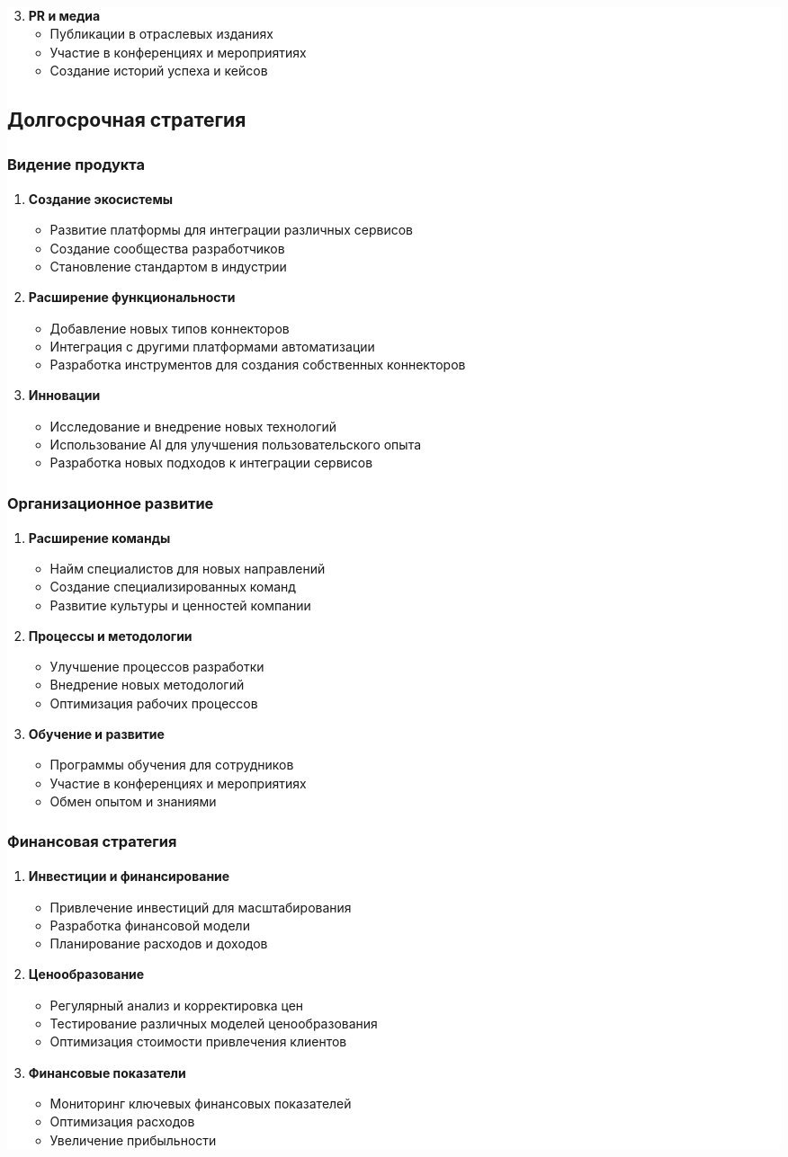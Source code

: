 3. **PR и медиа**
   - Публикации в отраслевых изданиях
   - Участие в конференциях и мероприятиях
   - Создание историй успеха и кейсов

## Долгосрочная стратегия

### Видение продукта
1. **Создание экосистемы**
   - Развитие платформы для интеграции различных сервисов
   - Создание сообщества разработчиков
   - Становление стандартом в индустрии

2. **Расширение функциональности**
   - Добавление новых типов коннекторов
   - Интеграция с другими платформами автоматизации
   - Разработка инструментов для создания собственных коннекторов

3. **Инновации**
   - Исследование и внедрение новых технологий
   - Использование AI для улучшения пользовательского опыта
   - Разработка новых подходов к интеграции сервисов

### Организационное развитие
1. **Расширение команды**
   - Найм специалистов для новых направлений
   - Создание специализированных команд
   - Развитие культуры и ценностей компании

2. **Процессы и методологии**
   - Улучшение процессов разработки
   - Внедрение новых методологий
   - Оптимизация рабочих процессов

3. **Обучение и развитие**
   - Программы обучения для сотрудников
   - Участие в конференциях и мероприятиях
   - Обмен опытом и знаниями

### Финансовая стратегия
1. **Инвестиции и финансирование**
   - Привлечение инвестиций для масштабирования
   - Разработка финансовой модели
   - Планирование расходов и доходов

2. **Ценообразование**
   - Регулярный анализ и корректировка цен
   - Тестирование различных моделей ценообразования
   - Оптимизация стоимости привлечения клиентов

3. **Финансовые показатели**
   - Мониторинг ключевых финансовых показателей
   - Оптимизация расходов
   - Увеличение прибыльности
